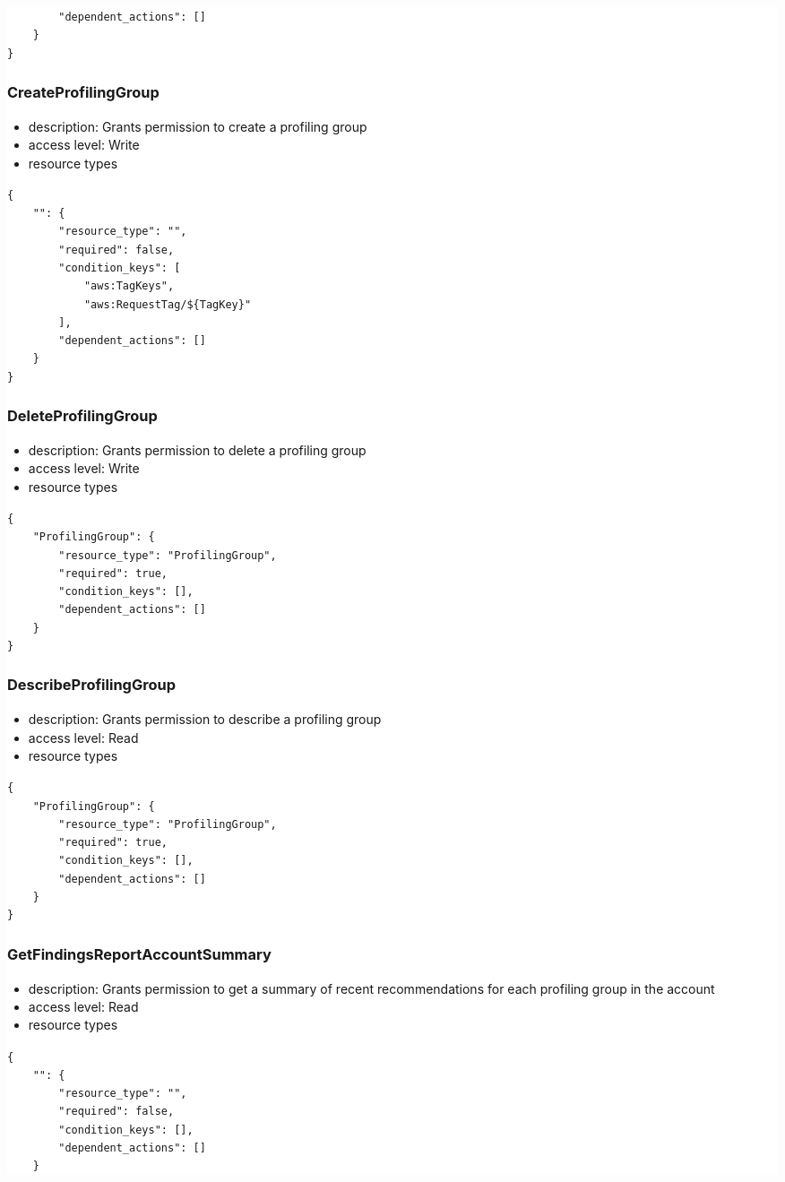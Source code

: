 ```
        "dependent_actions": []
    }
}
```
### CreateProfilingGroup
- description: Grants permission to create a profiling group
- access level: Write
- resource types
```
{
    "": {
        "resource_type": "",
        "required": false,
        "condition_keys": [
            "aws:TagKeys",
            "aws:RequestTag/${TagKey}"
        ],
        "dependent_actions": []
    }
}
```
### DeleteProfilingGroup
- description: Grants permission to delete a profiling group
- access level: Write
- resource types
```
{
    "ProfilingGroup": {
        "resource_type": "ProfilingGroup",
        "required": true,
        "condition_keys": [],
        "dependent_actions": []
    }
}
```
### DescribeProfilingGroup
- description: Grants permission to describe a profiling group
- access level: Read
- resource types
```
{
    "ProfilingGroup": {
        "resource_type": "ProfilingGroup",
        "required": true,
        "condition_keys": [],
        "dependent_actions": []
    }
}
```
### GetFindingsReportAccountSummary
- description: Grants permission to get a summary of recent recommendations for each profiling group in the account
- access level: Read
- resource types
```
{
    "": {
        "resource_type": "",
        "required": false,
        "condition_keys": [],
        "dependent_actions": []
    }
```